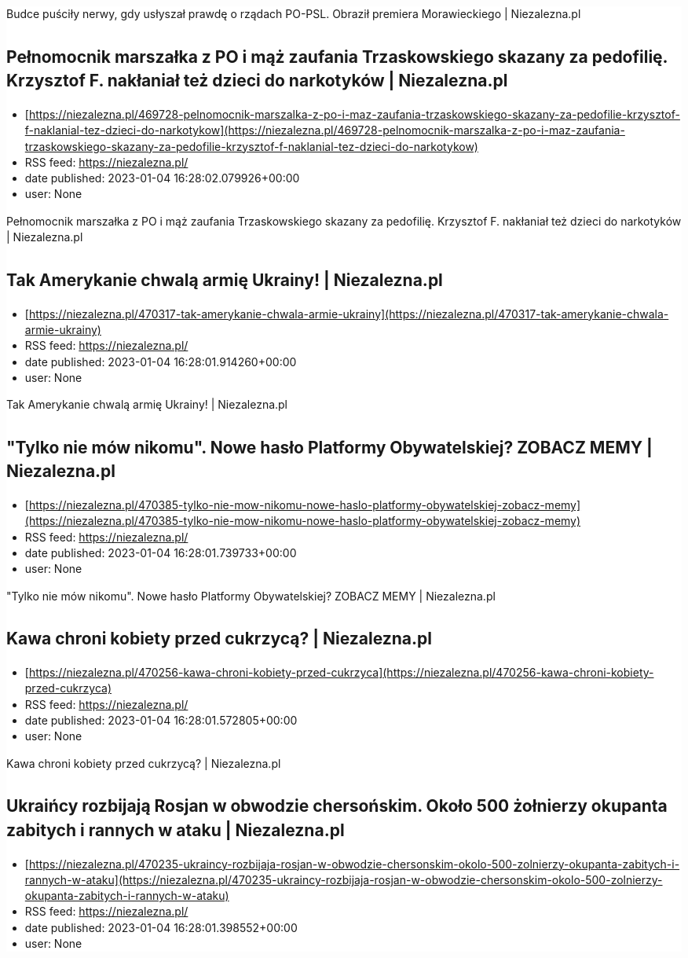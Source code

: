 Budce puściły nerwy, gdy usłyszał prawdę o rządach PO-PSL. Obraził premiera Morawieckiego | Niezalezna.pl

## Pełnomocnik marszałka z PO i mąż zaufania Trzaskowskiego skazany za pedofilię. Krzysztof F. nakłaniał też dzieci do narkotyków | Niezalezna.pl
 - [https://niezalezna.pl/469728-pelnomocnik-marszalka-z-po-i-maz-zaufania-trzaskowskiego-skazany-za-pedofilie-krzysztof-f-naklanial-tez-dzieci-do-narkotykow](https://niezalezna.pl/469728-pelnomocnik-marszalka-z-po-i-maz-zaufania-trzaskowskiego-skazany-za-pedofilie-krzysztof-f-naklanial-tez-dzieci-do-narkotykow)
 - RSS feed: https://niezalezna.pl/
 - date published: 2023-01-04 16:28:02.079926+00:00
 - user: None

Pełnomocnik marszałka z PO i mąż zaufania Trzaskowskiego skazany za pedofilię. Krzysztof F. nakłaniał też dzieci do narkotyków | Niezalezna.pl

## Tak Amerykanie chwalą armię Ukrainy! | Niezalezna.pl
 - [https://niezalezna.pl/470317-tak-amerykanie-chwala-armie-ukrainy](https://niezalezna.pl/470317-tak-amerykanie-chwala-armie-ukrainy)
 - RSS feed: https://niezalezna.pl/
 - date published: 2023-01-04 16:28:01.914260+00:00
 - user: None

Tak Amerykanie chwalą armię Ukrainy! | Niezalezna.pl

## &quot;Tylko nie mów nikomu&quot;. Nowe hasło Platformy Obywatelskiej? ZOBACZ MEMY | Niezalezna.pl
 - [https://niezalezna.pl/470385-tylko-nie-mow-nikomu-nowe-haslo-platformy-obywatelskiej-zobacz-memy](https://niezalezna.pl/470385-tylko-nie-mow-nikomu-nowe-haslo-platformy-obywatelskiej-zobacz-memy)
 - RSS feed: https://niezalezna.pl/
 - date published: 2023-01-04 16:28:01.739733+00:00
 - user: None

&quot;Tylko nie mów nikomu&quot;. Nowe hasło Platformy Obywatelskiej? ZOBACZ MEMY | Niezalezna.pl

## Kawa chroni kobiety przed cukrzycą? | Niezalezna.pl
 - [https://niezalezna.pl/470256-kawa-chroni-kobiety-przed-cukrzyca](https://niezalezna.pl/470256-kawa-chroni-kobiety-przed-cukrzyca)
 - RSS feed: https://niezalezna.pl/
 - date published: 2023-01-04 16:28:01.572805+00:00
 - user: None

Kawa chroni kobiety przed cukrzycą? | Niezalezna.pl

## Ukraińcy rozbijają Rosjan w obwodzie chersońskim. Około 500 żołnierzy okupanta zabitych i rannych w ataku | Niezalezna.pl
 - [https://niezalezna.pl/470235-ukraincy-rozbijaja-rosjan-w-obwodzie-chersonskim-okolo-500-zolnierzy-okupanta-zabitych-i-rannych-w-ataku](https://niezalezna.pl/470235-ukraincy-rozbijaja-rosjan-w-obwodzie-chersonskim-okolo-500-zolnierzy-okupanta-zabitych-i-rannych-w-ataku)
 - RSS feed: https://niezalezna.pl/
 - date published: 2023-01-04 16:28:01.398552+00:00
 - user: None
